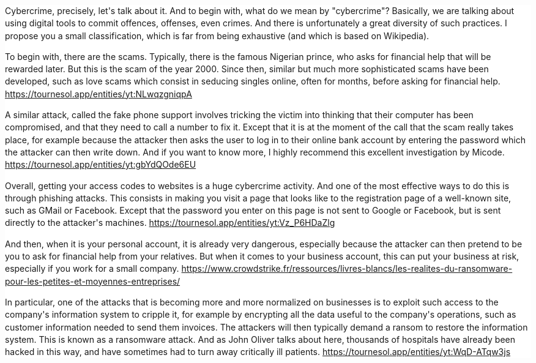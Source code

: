Cybercrime, precisely, let's talk about it.
And to begin with, what do we mean by "cybercrime"?
Basically, we are talking about using digital tools to commit offences,
offenses, even crimes.
And there is unfortunately a great diversity of such practices.
I propose you a small classification,
which is far from being exhaustive (and which is based on Wikipedia).

To begin with, there are the scams.
Typically, there is the famous Nigerian prince,
who asks for financial help that will be rewarded later.
But this is the scam of the year 2000.
Since then, similar but much more sophisticated scams have been developed,
such as love scams which consist in seducing singles online,
often for months,
before asking for financial help.
https://tournesol.app/entities/yt:NLwqzgniqpA

A similar attack, called the fake phone support
involves tricking the victim into thinking that their computer has been compromised,
and that they need to call a number to fix it.
Except that it is at the moment of the call that the scam really takes place,
for example because the attacker then asks the user to log in
to their online bank account by entering the password
which the attacker can then write down.
And if you want to know more,
I highly recommend this excellent investigation by Micode.
https://tournesol.app/entities/yt:gbYdQOde6EU

Overall, getting your access codes to websites is a huge cybercrime activity.
And one of the most effective ways to do this is through phishing attacks.
This consists in making you visit a page that looks like
to the registration page of a well-known site, such as GMail or Facebook.
Except that the password you enter on this page is not sent to Google or Facebook,
but is sent directly to the attacker's machines.
https://tournesol.app/entities/yt:Vz_P6HDaZlg

And then, when it is your personal account, it is already very dangerous,
especially because the attacker can then pretend to be you
to ask for financial help from your relatives.
But when it comes to your business account, this can put your business at risk,
especially if you work for a small company.
https://www.crowdstrike.fr/ressources/livres-blancs/les-realites-du-ransomware-pour-les-petites-et-moyennes-entreprises/

In particular, one of the attacks that is becoming more and more normalized on businesses
is to exploit such access to the company's information system to cripple it,
for example by encrypting all the data useful to the company's operations,
such as customer information needed to send them invoices.
The attackers will then typically demand a ransom to restore the information system.
This is known as a ransomware attack.
And as John Oliver talks about here, thousands of hospitals have already been hacked in this way,
and have sometimes had to turn away critically ill patients.
https://tournesol.app/entities/yt:WqD-ATqw3js
